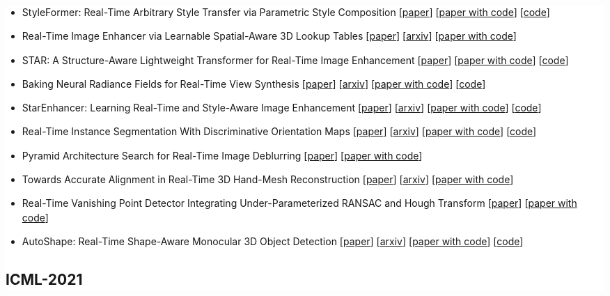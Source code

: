 - StyleFormer: Real-Time Arbitrary Style Transfer via Parametric Style Composition [[paper](https://openaccess.thecvf.com/content/ICCV2021/html/Wu_StyleFormer_Real-Time_Arbitrary_Style_Transfer_via_Parametric_Style_Composition_ICCV_2021_paper.html)] [[paper with code](https://paperswithcode.com/paper/styleformer-real-time-arbitrary-style)] [[code](https://github.com/Wxl-stars/PytorchStyleFormer)]

- Real-Time Image Enhancer via Learnable Spatial-Aware 3D Lookup Tables [[paper](https://openaccess.thecvf.com/content/ICCV2021/html/Wang_Real-Time_Image_Enhancer_via_Learnable_Spatial-Aware_3D_Lookup_Tables_ICCV_2021_paper.html)] [[arxiv](https://arxiv.org/abs/2108.08697)] [[paper with code](https://paperswithcode.com/paper/real-time-image-enhancer-via-learnable)]

- STAR: A Structure-Aware Lightweight Transformer for Real-Time Image Enhancement [[paper](https://openaccess.thecvf.com/content/ICCV2021/html/Zhang_STAR_A_Structure-Aware_Lightweight_Transformer_for_Real-Time_Image_Enhancement_ICCV_2021_paper.html)] [[paper with code](https://paperswithcode.com/paper/star-a-structure-aware-lightweight)] [[code](https://github.com/zzyfd/STAR-pytorch)]

- Baking Neural Radiance Fields for Real-Time View Synthesis [[paper](https://openaccess.thecvf.com/content/ICCV2021/html/Hedman_Baking_Neural_Radiance_Fields_for_Real-Time_View_Synthesis_ICCV_2021_paper.html)] [[arxiv](https://arxiv.org/abs/2103.14645)] [[paper with code](https://paperswithcode.com/paper/baking-neural-radiance-fields-for-real-time)] [[code](https://github.com/google-research/google-research/tree/master/snerg)]

- StarEnhancer: Learning Real-Time and Style-Aware Image Enhancement [[paper](https://openaccess.thecvf.com/content/ICCV2021/html/Song_StarEnhancer_Learning_Real-Time_and_Style-Aware_Image_Enhancement_ICCV_2021_paper.html)] [[arxiv](https://arxiv.org/abs/2107.12898)] [[paper with code](https://paperswithcode.com/paper/starenhancer-learning-real-time-and-style)] [[code](https://github.com/IDKiro/StarEnhancer)]

- Real-Time Instance Segmentation With Discriminative Orientation Maps [[paper](https://openaccess.thecvf.com/content/ICCV2021/html/Du_Real-Time_Instance_Segmentation_With_Discriminative_Orientation_Maps_ICCV_2021_paper.html)] [[arxiv](https://arxiv.org/abs/2106.12204)] [[paper with code](https://paperswithcode.com/paper/real-time-instance-segmentation-with)] [[code](https://github.com/duwt/OrienMask)]

- Pyramid Architecture Search for Real-Time Image Deblurring [[paper](https://openaccess.thecvf.com/content/ICCV2021/html/Hu_Pyramid_Architecture_Search_for_Real-Time_Image_Deblurring_ICCV_2021_paper.html)] [[paper with code](https://paperswithcode.com/paper/pyramid-architecture-search-for-real-time)]

- Towards Accurate Alignment in Real-Time 3D Hand-Mesh Reconstruction [[paper](https://openaccess.thecvf.com/content/ICCV2021/html/Tang_Towards_Accurate_Alignment_in_Real-Time_3D_Hand-Mesh_Reconstruction_ICCV_2021_paper.html)] [[arxiv](https://arxiv.org/abs/2109.01723)] [[paper with code](https://paperswithcode.com/paper/towards-accurate-alignment-in-real-time-3d)]

- Real-Time Vanishing Point Detector Integrating Under-Parameterized RANSAC and Hough Transform [[paper](https://openaccess.thecvf.com/content/ICCV2021/html/Wu_Real-Time_Vanishing_Point_Detector_Integrating_Under-Parameterized_RANSAC_and_Hough_Transform_ICCV_2021_paper.html)] [[paper with code](https://paperswithcode.com/paper/real-time-vanishing-point-detector)]

- AutoShape: Real-Time Shape-Aware Monocular 3D Object Detection [[paper](https://openaccess.thecvf.com/content/ICCV2021/html/Liu_AutoShape_Real-Time_Shape-Aware_Monocular_3D_Object_Detection_ICCV_2021_paper.html)] [[arxiv](https://arxiv.org/abs/2108.11127)] [[paper with code](https://paperswithcode.com/paper/autoshape-real-time-shape-aware-monocular-3d)] [[code](https://github.com/zongdai/autoshape)]


## ICML-2021
